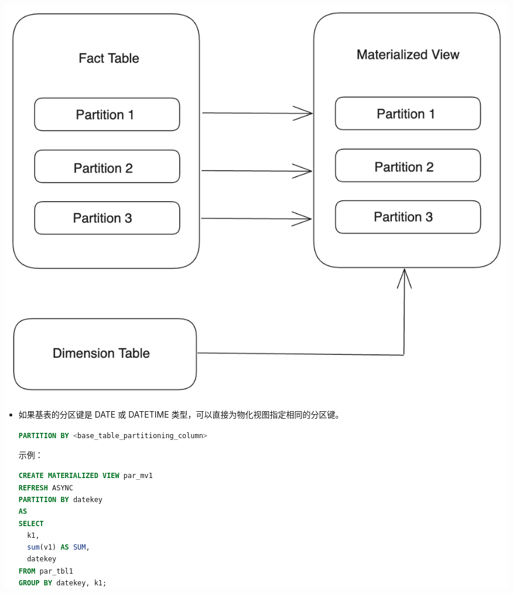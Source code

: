 ![Partitioned Materialized View-1](../../../_assets/partitioned_mv-1.png)

- 如果基表的分区键是 DATE 或 DATETIME 类型，可以直接为物化视图指定相同的分区键。

  ```SQL
  PARTITION BY <base_table_partitioning_column>
  ```

  示例：

  ```SQL
  CREATE MATERIALIZED VIEW par_mv1
  REFRESH ASYNC
  PARTITION BY datekey
  AS 
  SELECT 
    k1, 
    sum(v1) AS SUM, 
    datekey 
  FROM par_tbl1 
  GROUP BY datekey, k1;
  ```
